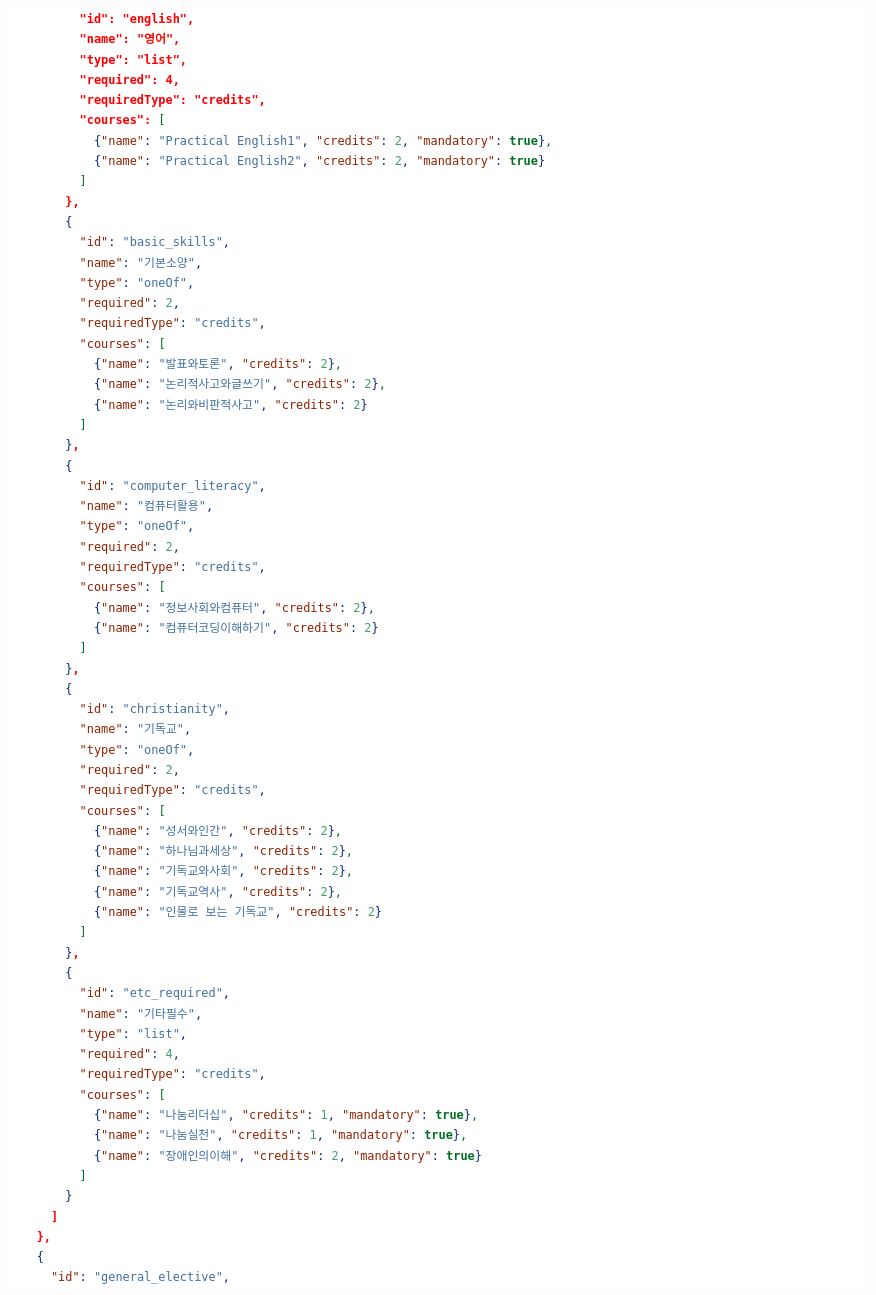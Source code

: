```json
          "id": "english",
          "name": "영어",
          "type": "list",
          "required": 4,
          "requiredType": "credits",
          "courses": [
            {"name": "Practical English1", "credits": 2, "mandatory": true},
            {"name": "Practical English2", "credits": 2, "mandatory": true}
          ]
        },
        {
          "id": "basic_skills",
          "name": "기본소양",
          "type": "oneOf",
          "required": 2,
          "requiredType": "credits",
          "courses": [
            {"name": "발표와토론", "credits": 2},
            {"name": "논리적사고와글쓰기", "credits": 2},
            {"name": "논리와비판적사고", "credits": 2}
          ]
        },
        {
          "id": "computer_literacy",
          "name": "컴퓨터활용",
          "type": "oneOf",
          "required": 2,
          "requiredType": "credits",
          "courses": [
            {"name": "정보사회와컴퓨터", "credits": 2},
            {"name": "컴퓨터코딩이해하기", "credits": 2}
          ]
        },
        {
          "id": "christianity",
          "name": "기독교",
          "type": "oneOf",
          "required": 2,
          "requiredType": "credits",
          "courses": [
            {"name": "성서와인간", "credits": 2},
            {"name": "하나님과세상", "credits": 2},
            {"name": "기독교와사회", "credits": 2},
            {"name": "기독교역사", "credits": 2},
            {"name": "인물로 보는 기독교", "credits": 2}
          ]
        },
        {
          "id": "etc_required",
          "name": "기타필수",
          "type": "list",
          "required": 4,
          "requiredType": "credits",
          "courses": [
            {"name": "나눔리더십", "credits": 1, "mandatory": true},
            {"name": "나눔실천", "credits": 1, "mandatory": true},
            {"name": "장애인의이해", "credits": 2, "mandatory": true}
          ]
        }
      ]
    },
    {
      "id": "general_elective",
```